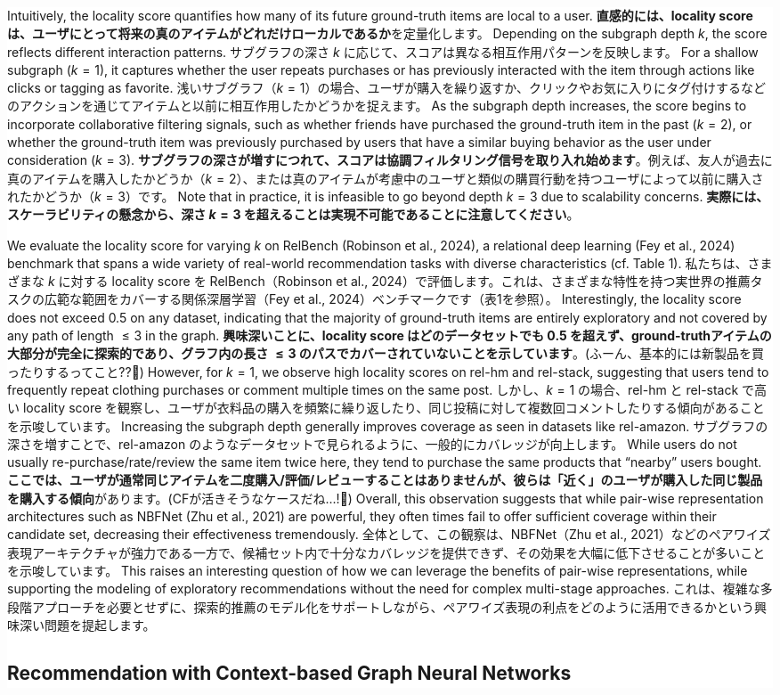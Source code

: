 
Intuitively, the locality score quantifies how many of its future ground-truth items are local to a user.
**直感的には、locality score は、ユーザにとって将来の真のアイテムがどれだけローカルであるか**を定量化します。
Depending on the subgraph depth $k$, the score reflects different interaction patterns.
サブグラフの深さ $k$ に応じて、スコアは異なる相互作用パターンを反映します。
For a shallow subgraph ($k=1$), it captures whether the user repeats purchases or has previously interacted with the item through actions like clicks or tagging as favorite.
浅いサブグラフ（$k=1$）の場合、ユーザが購入を繰り返すか、クリックやお気に入りにタグ付けするなどのアクションを通じてアイテムと以前に相互作用したかどうかを捉えます。
As the subgraph depth increases, the score begins to incorporate collaborative filtering signals, such as whether friends have purchased the ground-truth item in the past ($k=2$), or whether the ground-truth item was previously purchased by users that have a similar buying behavior as the user under consideration ($k=3$).
**サブグラフの深さが増すにつれて、スコアは協調フィルタリング信号を取り入れ始めます**。例えば、友人が過去に真のアイテムを購入したかどうか（$k=2$）、または真のアイテムが考慮中のユーザと類似の購買行動を持つユーザによって以前に購入されたかどうか（$k=3$）です。
Note that in practice, it is infeasible to go beyond depth $k=3$ due to scalability concerns.
**実際には、スケーラビリティの懸念から、深さ $k=3$ を超えることは実現不可能であることに注意してください**。



We evaluate the locality score for varying $k$ on RelBench (Robinson et al., 2024), a relational deep learning (Fey et al., 2024) benchmark that spans a wide variety of real-world recommendation tasks with diverse characteristics (cf. Table 1).
私たちは、さまざまな $k$ に対する locality score を RelBench（Robinson et al., 2024）で評価します。これは、さまざまな特性を持つ実世界の推薦タスクの広範な範囲をカバーする関係深層学習（Fey et al., 2024）ベンチマークです（表1を参照）。
Interestingly, the locality score does not exceed 0.5 on any dataset, indicating that the majority of ground-truth items are entirely exploratory and not covered by any path of length $\leq 3$ in the graph.
**興味深いことに、locality score はどのデータセットでも 0.5 を超えず、ground-truthアイテムの大部分が完全に探索的であり、グラフ内の長さ $\leq 3$ のパスでカバーされていないことを示しています**。(ふーん、基本的には新製品を買ったりするってこと??:thinking:)
However, for $k=1$, we observe high locality scores on rel-hm and rel-stack, suggesting that users tend to frequently repeat clothing purchases or comment multiple times on the same post.
しかし、$k=1$ の場合、rel-hm と rel-stack で高い locality score を観察し、ユーザが衣料品の購入を頻繁に繰り返したり、同じ投稿に対して複数回コメントしたりする傾向があることを示唆しています。
Increasing the subgraph depth generally improves coverage as seen in datasets like rel-amazon.
サブグラフの深さを増すことで、rel-amazon のようなデータセットで見られるように、一般的にカバレッジが向上します。
While users do not usually re-purchase/rate/review the same item twice here, they tend to purchase the same products that “nearby” users bought.
**ここでは、ユーザが通常同じアイテムを二度購入/評価/レビューすることはありませんが、彼らは「近く」のユーザが購入した同じ製品を購入する傾向**があります。(CFが活きそうなケースだね...!:thinking:)
Overall, this observation suggests that while pair-wise representation architectures such as NBFNet (Zhu et al., 2021) are powerful, they often times fail to offer sufficient coverage within their candidate set, decreasing their effectiveness tremendously.
全体として、この観察は、NBFNet（Zhu et al., 2021）などのペアワイズ表現アーキテクチャが強力である一方で、候補セット内で十分なカバレッジを提供できず、その効果を大幅に低下させることが多いことを示唆しています。
This raises an interesting question of how we can leverage the benefits of pair-wise representations, while supporting the modeling of exploratory recommendations without the need for complex multi-stage approaches.
これは、複雑な多段階アプローチを必要とせずに、探索的推薦のモデル化をサポートしながら、ペアワイズ表現の利点をどのように活用できるかという興味深い問題を提起します。



## Recommendation with Context-based Graph Neural Networks
